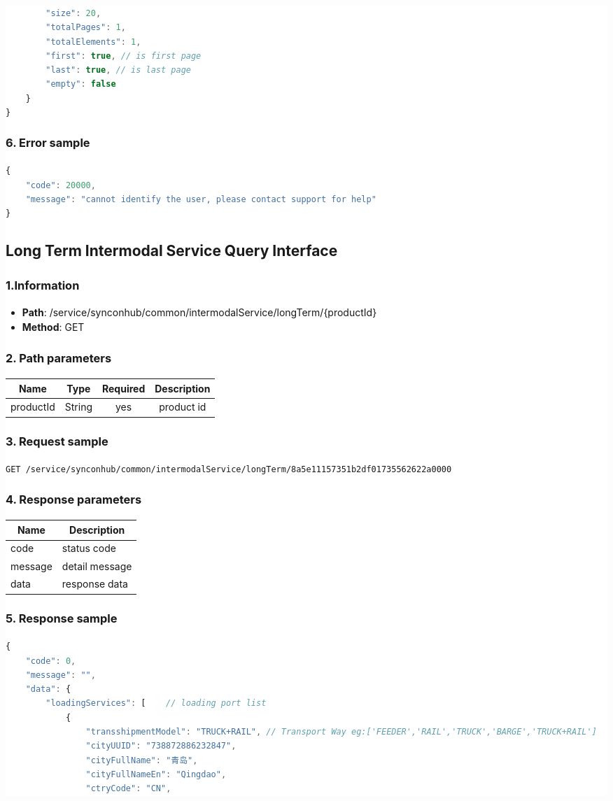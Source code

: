 ```javascript
        "size": 20,
        "totalPages": 1,
        "totalElements": 1,
        "first": true, // is first page
        "last": true, // is last page
        "empty": false
    }
}
```

### 6. Error sample

```javascript
{
    "code": 20000,
    "message": "cannot identify the user, please contact support for help"
}
```

## Long Term Intermodal Service Query Interface


### 1.Information

* **Path**: /service/synconhub/common/intermodalService/longTerm/{productId}
* **Method**: GET

### 2. Path parameters

|   Name    | **Type** | Required | Description |
| :-------: | :------: | :------: | :---------: |
| productId |  String  |   yes    | product id  |

### 3. Request sample

```HTTP
GET /service/synconhub/common/intermodalService/longTerm/8a5e11157351b2df01735562622a0000
```

### 4. Response parameters

| Name    | Description    |
| ------- | -------------- |
| code    | status code    |
| message | detail message |
| data    | response data  |

### 5. Response sample

```javascript
{
    "code": 0,
    "message": "",
    "data": {
        "loadingServices": [    // loading port list
            {
                "transshipmentModel": "TRUCK+RAIL", // Transport Way eg:['FEEDER','RAIL','TRUCK','BARGE','TRUCK+RAIL']
                "cityUUID": "738872886232847", 
                "cityFullName": "青岛",
                "cityFullNameEn": "Qingdao",
                "ctryCode": "CN",
```